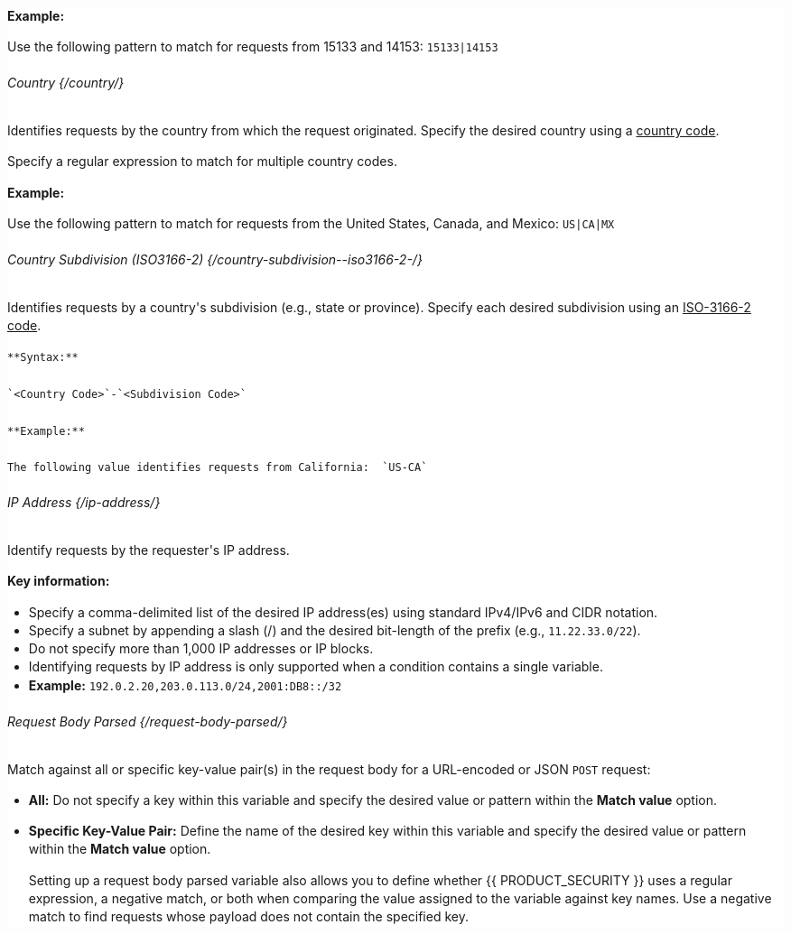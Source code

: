 **Example:**

Use the following pattern to match for requests from 15133 and 14153: `15133|14153`

###### Country {/*country*/}

Identifies requests by the country from which the request originated. Specify the desired country using a [country code](/applications/reference/country_codes).

Specify a regular expression to match for multiple country codes.

**Example:**

Use the following pattern to match for requests from the United States, Canada, and Mexico: `US|CA|MX`

###### Country Subdivision (ISO3166-2) {/*country-subdivision--iso3166-2-*/}

Identifies requests by a country's subdivision (e.g., state or province). Specify each desired subdivision using an [ISO-3166-2 code](https://www.iso.org/obp/ui/#search/code/).

    **Syntax:**

    `<Country Code>`-`<Subdivision Code>`

    **Example:**

    The following value identifies requests from California:  `US-CA`

###### IP Address {/*ip-address*/}

Identify requests by the requester's IP address.

**Key information:** 

-   Specify a comma-delimited list of the desired IP address(es) using standard IPv4/IPv6 and CIDR notation.
-   Specify a subnet by appending a slash (/) and the desired bit-length of the prefix (e.g., `11.22.33.0/22`).
-   Do not specify more than 1,000 IP addresses or IP blocks.
-   Identifying requests by IP address is only supported when a condition contains a single variable.
-   **Example:** `192.0.2.20,203.0.113.0/24,2001:DB8::/32`

###### Request Body Parsed {/*request-body-parsed*/}

Match against all or specific key-value pair(s) in the request body for a URL-encoded or JSON `POST` request:
-   **All:** Do not specify a key within this variable and specify the desired value or pattern within the **Match value** option.
-   **Specific Key-Value Pair:** Define the name of the desired key within this variable and specify the desired value or pattern within the **Match value** option.

    <Callout type="info">

      Setting up a request body parsed variable also allows you to define whether {{ PRODUCT_SECURITY }} uses a regular expression, a negative match, or both when comparing the value assigned to the variable against key names. Use a negative match to find requests whose payload does not contain the specified key.
